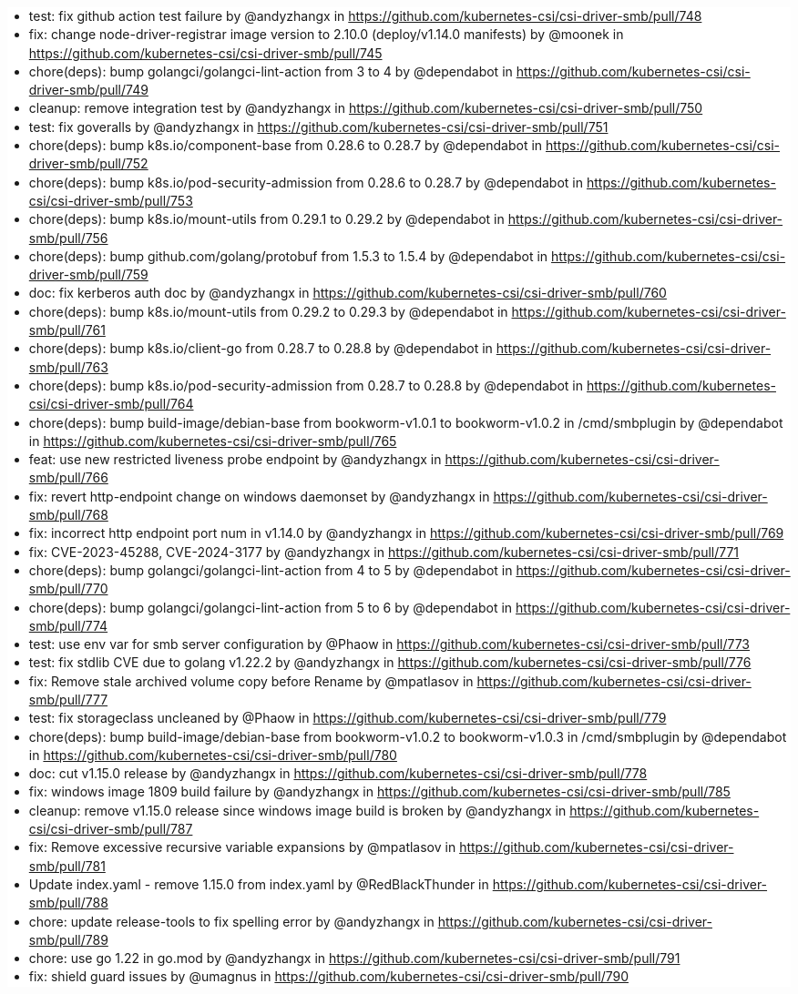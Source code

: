 * test: fix github action test failure by @andyzhangx in https://github.com/kubernetes-csi/csi-driver-smb/pull/748
* fix: change node-driver-registrar image version to 2.10.0 (deploy/v1.14.0 manifests) by @moonek in https://github.com/kubernetes-csi/csi-driver-smb/pull/745
* chore(deps): bump golangci/golangci-lint-action from 3 to 4 by @dependabot in https://github.com/kubernetes-csi/csi-driver-smb/pull/749
* cleanup: remove integration test by @andyzhangx in https://github.com/kubernetes-csi/csi-driver-smb/pull/750
* test: fix goveralls by @andyzhangx in https://github.com/kubernetes-csi/csi-driver-smb/pull/751
* chore(deps): bump k8s.io/component-base from 0.28.6 to 0.28.7 by @dependabot in https://github.com/kubernetes-csi/csi-driver-smb/pull/752
* chore(deps): bump k8s.io/pod-security-admission from 0.28.6 to 0.28.7 by @dependabot in https://github.com/kubernetes-csi/csi-driver-smb/pull/753
* chore(deps): bump k8s.io/mount-utils from 0.29.1 to 0.29.2 by @dependabot in https://github.com/kubernetes-csi/csi-driver-smb/pull/756
* chore(deps): bump github.com/golang/protobuf from 1.5.3 to 1.5.4 by @dependabot in https://github.com/kubernetes-csi/csi-driver-smb/pull/759
* doc: fix kerberos auth doc by @andyzhangx in https://github.com/kubernetes-csi/csi-driver-smb/pull/760
* chore(deps): bump k8s.io/mount-utils from 0.29.2 to 0.29.3 by @dependabot in https://github.com/kubernetes-csi/csi-driver-smb/pull/761
* chore(deps): bump k8s.io/client-go from 0.28.7 to 0.28.8 by @dependabot in https://github.com/kubernetes-csi/csi-driver-smb/pull/763
* chore(deps): bump k8s.io/pod-security-admission from 0.28.7 to 0.28.8 by @dependabot in https://github.com/kubernetes-csi/csi-driver-smb/pull/764
* chore(deps): bump build-image/debian-base from bookworm-v1.0.1 to bookworm-v1.0.2 in /cmd/smbplugin by @dependabot in https://github.com/kubernetes-csi/csi-driver-smb/pull/765
* feat: use new restricted liveness probe endpoint by @andyzhangx in https://github.com/kubernetes-csi/csi-driver-smb/pull/766
* fix: revert http-endpoint change on windows daemonset by @andyzhangx in https://github.com/kubernetes-csi/csi-driver-smb/pull/768
* fix: incorrect http endpoint port num in v1.14.0 by @andyzhangx in https://github.com/kubernetes-csi/csi-driver-smb/pull/769
* fix: CVE-2023-45288, CVE-2024-3177 by @andyzhangx in https://github.com/kubernetes-csi/csi-driver-smb/pull/771
* chore(deps): bump golangci/golangci-lint-action from 4 to 5 by @dependabot in https://github.com/kubernetes-csi/csi-driver-smb/pull/770
* chore(deps): bump golangci/golangci-lint-action from 5 to 6 by @dependabot in https://github.com/kubernetes-csi/csi-driver-smb/pull/774
* test: use env var for smb server configuration by @Phaow in https://github.com/kubernetes-csi/csi-driver-smb/pull/773
* test: fix stdlib CVE due to golang v1.22.2 by @andyzhangx in https://github.com/kubernetes-csi/csi-driver-smb/pull/776
* fix: Remove stale archived volume copy before Rename by @mpatlasov in https://github.com/kubernetes-csi/csi-driver-smb/pull/777
* test: fix storageclass uncleaned by @Phaow in https://github.com/kubernetes-csi/csi-driver-smb/pull/779
* chore(deps): bump build-image/debian-base from bookworm-v1.0.2 to bookworm-v1.0.3 in /cmd/smbplugin by @dependabot in https://github.com/kubernetes-csi/csi-driver-smb/pull/780
* doc: cut v1.15.0 release by @andyzhangx in https://github.com/kubernetes-csi/csi-driver-smb/pull/778
* fix: windows image 1809 build failure by @andyzhangx in https://github.com/kubernetes-csi/csi-driver-smb/pull/785
* cleanup: remove v1.15.0 release since windows image build is broken by @andyzhangx in https://github.com/kubernetes-csi/csi-driver-smb/pull/787
* fix: Remove excessive recursive variable expansions by @mpatlasov in https://github.com/kubernetes-csi/csi-driver-smb/pull/781
* Update index.yaml - remove 1.15.0 from index.yaml by @RedBlackThunder in https://github.com/kubernetes-csi/csi-driver-smb/pull/788
* chore: update release-tools to fix spelling error by @andyzhangx in https://github.com/kubernetes-csi/csi-driver-smb/pull/789
* chore: use go 1.22 in go.mod by @andyzhangx in https://github.com/kubernetes-csi/csi-driver-smb/pull/791
* fix: shield guard issues by @umagnus in https://github.com/kubernetes-csi/csi-driver-smb/pull/790